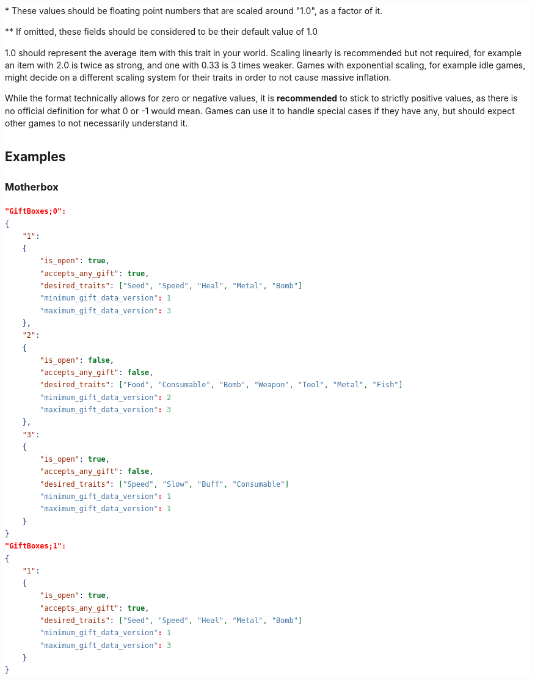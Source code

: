 \* These values should be floating point numbers that are scaled around "1.0", as a factor of it.

\*\* If omitted, these fields should be considered to be their default value of 1.0

1.0 should represent the average item with this trait in your world. Scaling linearly is recommended but not required, for example an item with 2.0 is twice as strong, and one with 0.33 is 3 times weaker. Games with exponential scaling, for example idle games, might decide on a different scaling system for their traits in order to not cause massive inflation.

While the format technically allows for zero or negative values, it is **recommended** to stick to strictly positive values, as there is no official definition for what 0 or -1 would mean. Games can use it to handle special cases if they have any, but should expect other games to not necessarily understand it.

## Examples

### Motherbox

```json
"GiftBoxes;0":
{
	"1":
	{
		"is_open": true,
		"accepts_any_gift": true,
		"desired_traits": ["Seed", "Speed", "Heal", "Metal", "Bomb"]
		"minimum_gift_data_version": 1
		"maximum_gift_data_version": 3
	},
	"2":
	{
		"is_open": false,
		"accepts_any_gift": false,
		"desired_traits": ["Food", "Consumable", "Bomb", "Weapon", "Tool", "Metal", "Fish"]
		"minimum_gift_data_version": 2
		"maximum_gift_data_version": 3
	},
	"3":
	{
		"is_open": true,
		"accepts_any_gift": false,
		"desired_traits": ["Speed", "Slow", "Buff", "Consumable"]
		"minimum_gift_data_version": 1
		"maximum_gift_data_version": 1
	}
}
"GiftBoxes;1":
{
	"1":
	{
		"is_open": true,
		"accepts_any_gift": true,
		"desired_traits": ["Seed", "Speed", "Heal", "Metal", "Bomb"]
		"minimum_gift_data_version": 1
		"maximum_gift_data_version": 3
	}
}
```
